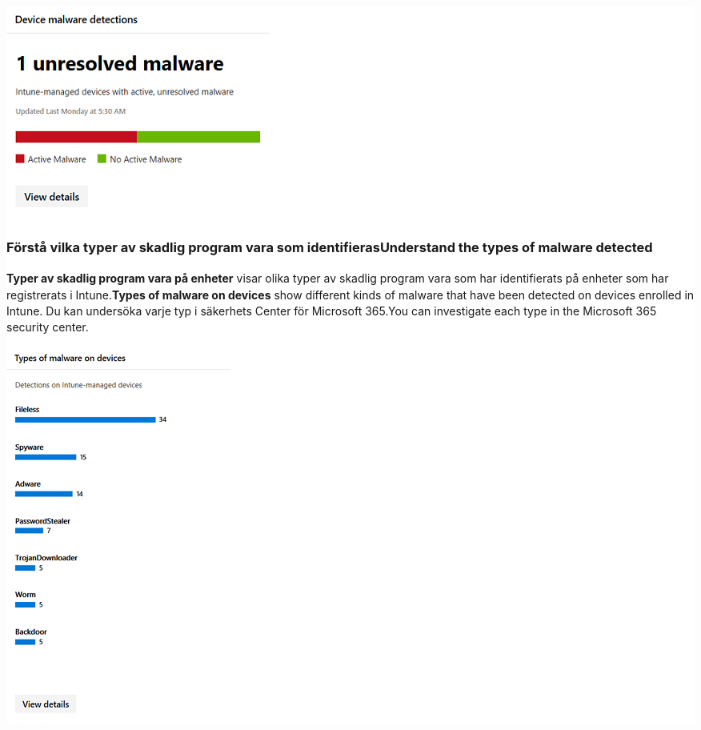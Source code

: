 ![Nätverkskort för identifiering av skadlig kod](../../media/device-malware-detections.png)

### <a name="understand-the-types-of-malware-detected"></a><span data-ttu-id="8fad7-180">Förstå vilka typer av skadlig program vara som identifieras</span><span class="sxs-lookup"><span data-stu-id="8fad7-180">Understand the types of malware detected</span></span>

<span data-ttu-id="8fad7-181">**Typer av skadlig program vara på enheter** visar olika typer av skadlig program vara som har identifierats på enheter som har registrerats i Intune.</span><span class="sxs-lookup"><span data-stu-id="8fad7-181">**Types of malware on devices** show different kinds of malware that have been detected on devices enrolled in Intune.</span></span> <span data-ttu-id="8fad7-182">Du kan undersöka varje typ i säkerhets Center för Microsoft 365.</span><span class="sxs-lookup"><span data-stu-id="8fad7-182">You can investigate each type in the Microsoft 365 security center.</span></span>

![Typer av skadlig program vara på enhets kortet](../../media/types-of-malware-on-devices.png)
